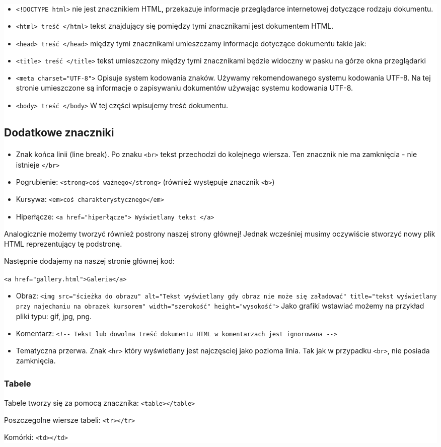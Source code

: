- `<!DOCTYPE html>`
nie jest znacznikiem HTML, przekazuje informacje przeglądarce internetowej dotyczące rodzaju dokumentu.

- `<html> treść </html>`
tekst znajdujący się pomiędzy tymi znacznikami jest dokumentem HTML.

- `<head> treść </head>`
między tymi znacznikami umieszczamy informacje dotyczące dokumentu takie jak:

- `<title> treść </title>`
tekst umieszczony między tymi znacznikami będzie widoczny w pasku na górze okna przeglądarki

- `<meta charset="UTF-8">`
Opisuje system kodowania znaków. Używamy rekomendowanego systemu kodowania UTF-8. Na tej stronie umieszczone są informacje o zapisywaniu dokumentów używając systemu kodowania UTF-8.

- `<body> treść </body>`
W tej części wpisujemy treść dokumentu.

## Dodatkowe znaczniki

- Znak końca linii (line break). Po znaku `<br>` tekst przechodzi do kolejnego wiersza. Ten znacznik nie ma zamknięcia - nie istnieje `</br>`

- Pogrubienie: `<strong>coś ważnego</strong>` (również występuje znacznik `<b>`)

- Kursywa: `<em>coś charakterystycznego</em>`

- Hiperłącze: `<a href="hiperłącze"> Wyświetlany tekst </a>`

Analogicznie możemy tworzyć również postrony naszej strony głównej! Jednak wcześniej musimy oczywiście stworzyć nowy plik HTML reprezentujący tę podstronę.

Następnie dodajemy na naszej stronie głównej kod:

`<a href="gallery.html">Galeria</a>`

- Obraz: `<img src="ścieżka do obrazu" alt="Tekst wyświetlany gdy obraz nie może się załadować"
title="tekst wyświetlany przy najechaniu na obrazek kursorem" width="szerokość" height="wysokość">`
Jako grafiki wstawiać możemy na przykład pliki typu: gif, jpg, png.

- Komentarz: ` <!-- Tekst lub dowolna treść dokumentu HTML w komentarzach jest ignorowana --> `

- Tematyczna przerwa. Znak `<hr>` który wyświetlany jest najczęsciej jako pozioma linia. Tak jak w przypadku `<br>`, nie posiada zamknięcia.

### Tabele

Tabele tworzy się za pomocą znacznika:
`<table></table>`

Poszczegolne wiersze tabeli:
`<tr></tr>`

Komórki:
`<td></td>`
